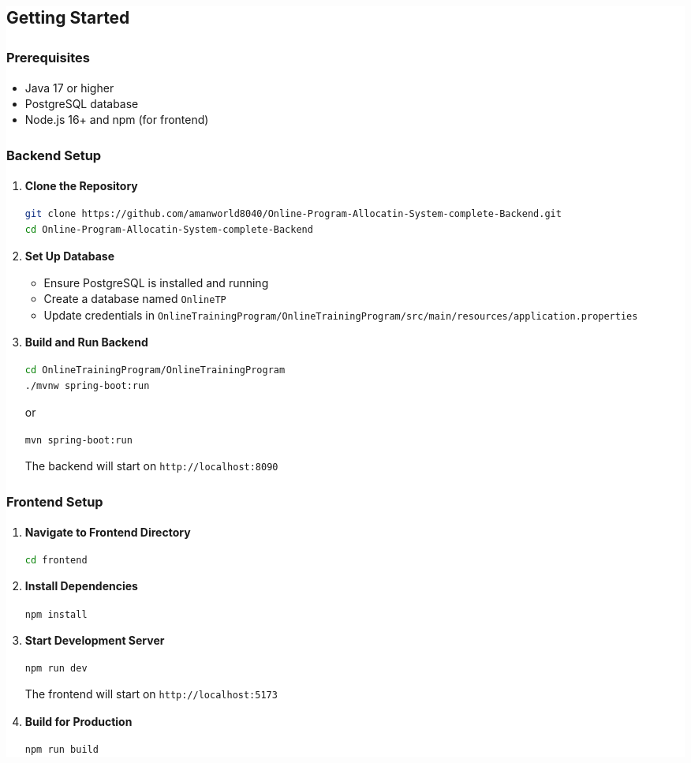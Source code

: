 ## Getting Started

### Prerequisites

- Java 17 or higher
- PostgreSQL database
- Node.js 16+ and npm (for frontend)

### Backend Setup

1. **Clone the Repository**
   ```bash
   git clone https://github.com/amanworld8040/Online-Program-Allocatin-System-complete-Backend.git
   cd Online-Program-Allocatin-System-complete-Backend
   ```

2. **Set Up Database**
   - Ensure PostgreSQL is installed and running
   - Create a database named `OnlineTP`
   - Update credentials in `OnlineTrainingProgram/OnlineTrainingProgram/src/main/resources/application.properties`

3. **Build and Run Backend**
   ```bash
   cd OnlineTrainingProgram/OnlineTrainingProgram
   ./mvnw spring-boot:run
   ```
   or
   ```bash
   mvn spring-boot:run
   ```
   
   The backend will start on `http://localhost:8090`

### Frontend Setup

1. **Navigate to Frontend Directory**
   ```bash
   cd frontend
   ```

2. **Install Dependencies**
   ```bash
   npm install
   ```

3. **Start Development Server**
   ```bash
   npm run dev
   ```
   
   The frontend will start on `http://localhost:5173`

4. **Build for Production**
   ```bash
   npm run build
   ```
